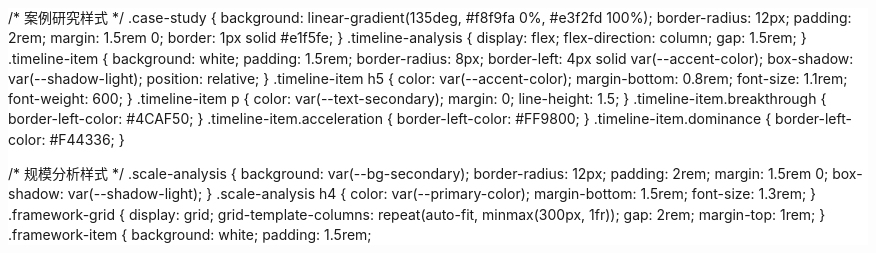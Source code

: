 /* 案例研究样式 */
.case-study {
  background: linear-gradient(135deg, #f8f9fa 0%, #e3f2fd 100%);
  border-radius: 12px;
  padding: 2rem;
  margin: 1.5rem 0;
  border: 1px solid #e1f5fe;
}
.timeline-analysis {
  display: flex;
  flex-direction: column;
  gap: 1.5rem;
}
.timeline-item {
  background: white;
  padding: 1.5rem;
  border-radius: 8px;
  border-left: 4px solid var(--accent-color);
  box-shadow: var(--shadow-light);
  position: relative;
}
.timeline-item h5 {
  color: var(--accent-color);
  margin-bottom: 0.8rem;
  font-size: 1.1rem;
  font-weight: 600;
}
.timeline-item p {
  color: var(--text-secondary);
  margin: 0;
  line-height: 1.5;
}
.timeline-item.breakthrough {
  border-left-color: #4CAF50;
}
.timeline-item.acceleration {
  border-left-color: #FF9800;
}
.timeline-item.dominance {
  border-left-color: #F44336;
}

/* 规模分析样式 */
.scale-analysis {
  background: var(--bg-secondary);
  border-radius: 12px;
  padding: 2rem;
  margin: 1.5rem 0;
  box-shadow: var(--shadow-light);
}
.scale-analysis h4 {
  color: var(--primary-color);
  margin-bottom: 1.5rem;
  font-size: 1.3rem;
}
.framework-grid {
  display: grid;
  grid-template-columns: repeat(auto-fit, minmax(300px, 1fr));
  gap: 2rem;
  margin-top: 1rem;
}
.framework-item {
  background: white;
  padding: 1.5rem;